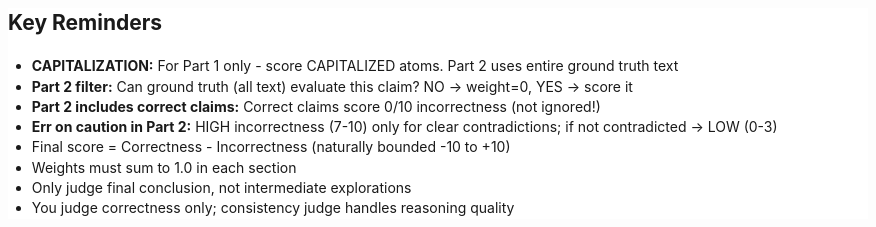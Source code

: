
## Key Reminders

- **CAPITALIZATION:** For Part 1 only - score CAPITALIZED atoms. Part 2 uses entire ground truth text
- **Part 2 filter:** Can ground truth (all text) evaluate this claim? NO → weight=0, YES → score it
- **Part 2 includes correct claims:** Correct claims score 0/10 incorrectness (not ignored!)
- **Err on caution in Part 2:** HIGH incorrectness (7-10) only for clear contradictions; if not contradicted → LOW (0-3)
- Final score = Correctness - Incorrectness (naturally bounded -10 to +10)
- Weights must sum to 1.0 in each section
- Only judge final conclusion, not intermediate explorations
- You judge correctness only; consistency judge handles reasoning quality
